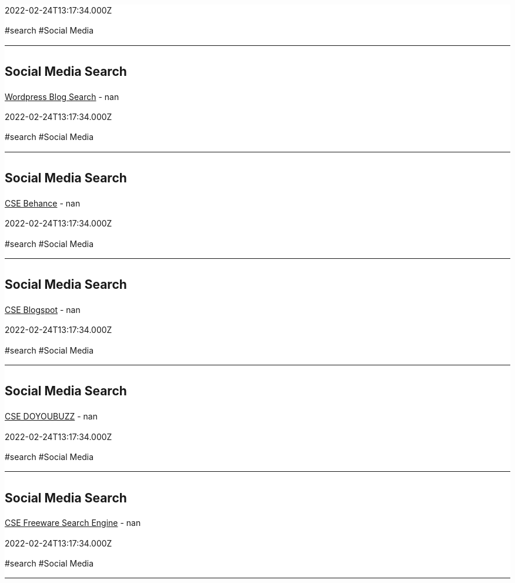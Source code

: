 2022-02-24T13:17:34.000Z

#search #Social Media

---

## Social Media Search

[Wordpress Blog Search](https://cse.google.com/cse?cx=017261104271573007538%3Affk_jpt64gy) - nan

2022-02-24T13:17:34.000Z

#search #Social Media

---

## Social Media Search

[CSE Behance](https://cse.google.com/cse?cx=017177223831066255531%3A48ey6smq68a) - nan

2022-02-24T13:17:34.000Z

#search #Social Media

---

## Social Media Search

[CSE Blogspot](https://cse.google.com/cse/publicurl?cx=006022434428211645470%3Antkymf7wi_w) - nan

2022-02-24T13:17:34.000Z

#search #Social Media

---

## Social Media Search

[CSE DOYOUBUZZ](https://cse.google.com/cse?cx=017177223831066255531%3A-2vn5fhs8da) - nan

2022-02-24T13:17:34.000Z

#search #Social Media

---

## Social Media Search

[CSE Freeware Search Engine](https://cse.google.com/cse/publicurl?cx=003865188350357615967%3Afq1qcs7ur94) - nan

2022-02-24T13:17:34.000Z

#search #Social Media

---
